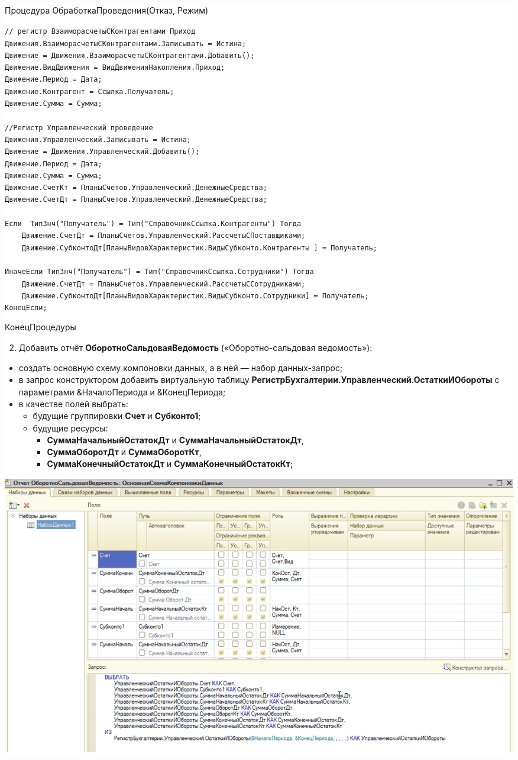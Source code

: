    Процедура ОбработкаПроведения(Отказ, Режим)

	// регистр ВзаиморасчетыСКонтрагентами Приход
	Движения.ВзаиморасчетыСКонтрагентами.Записывать = Истина;
	Движение = Движения.ВзаиморасчетыСКонтрагентами.Добавить();
	Движение.ВидДвижения = ВидДвиженияНакопления.Приход;
	Движение.Период = Дата;
	Движение.Контрагент = Ссылка.Получатель;
	Движение.Сумма = Сумма;
	
	//Регистр Управленческий проведение
	Движения.Управленческий.Записывать = Истина;
	Движение = Движения.Управленческий.Добавить();
	Движение.Период = Дата;
	Движение.Сумма = Сумма;
	Движение.СчетКт = ПланыСчетов.Управленческий.ДенежныеСредства;
	Движение.СчетДт = ПланыСчетов.Управленческий.ДенежныеСредства;
	
	Если  ТипЗнч("Получатель") = Тип("СправочникСсылка.Контрагенты") Тогда
		Движение.СчетДт = ПланыСчетов.Управленческий.РассчетыСПоставщиками;
		Движение.СубконтоДт[ПланыВидовХарактеристик.ВидыСубконто.Контрагенты ] = Получатель;
		
	ИначеЕсли ТипЗнч("Получатель") = Тип("СправочникСсылка.Сотрудники") Тогда
		Движение.СчетДт = ПланыСчетов.Управленческий.РассчетыССотрудниками;
		Движение.СубконтоДт[ПланыВидовХарактеристик.ВидыСубконто.Сотрудники] = Получатель;
	КонецЕсли;

КонецПроцедуры

2. Добавить отчёт **ОборотноСальдоваяВедомость** («Оборотно-сальдовая ведомость»):
  * создать основную схему компоновки данных, а в ней — набор данных-запрос;
  * в запрос конструктором добавить виртуальную таблицу **РегистрБухгалтерии.Управленческий.ОстаткиИОбороты** с параметрами &НачалоПериода и &КонецПериода;
  * в качестве полей выбрать:
    * будущие группировки **Счет** и **Субконто1**;
    * будущие ресурсы:
      * **СуммаНачальныйОстатокДт** и **СуммаНачальныйОстатокДт**,
      * **СуммаОборотДт** и **СуммаОборотКт**,
      * **СуммаКонечныйОстатокДт** и **СуммаКонечныйОстатокКт**;
  
![Набор данных сальдо](%D0%9D%D0%B0%D0%B1%D0%BE%D1%80%20%D0%B4%D0%B0%D0%BD%D0%BD%D1%8B%D1%85%20%D1%81%D0%B0%D0%BB%D1%8C%D0%B4%D0%BE.png)
